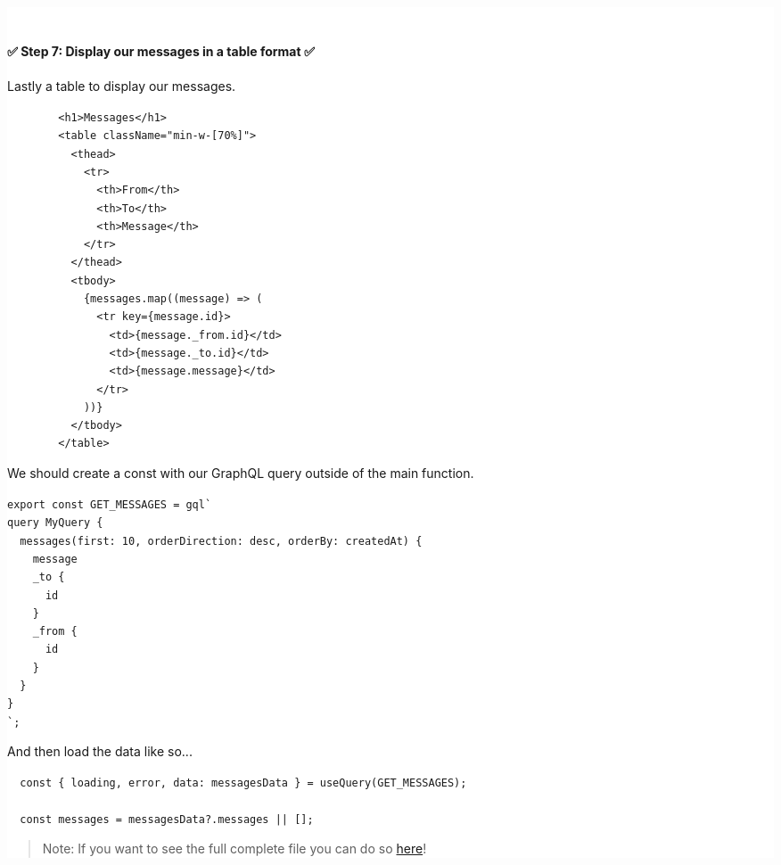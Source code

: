 &nbsp;

#### ✅ Step 7: Display our messages in a table format ✅

Lastly a table to display our messages.

```
        <h1>Messages</h1>
        <table className="min-w-[70%]">
          <thead>
            <tr>
              <th>From</th>
              <th>To</th>
              <th>Message</th>
            </tr>
          </thead>
          <tbody>
            {messages.map((message) => (
              <tr key={message.id}>
                <td>{message._from.id}</td>
                <td>{message._to.id}</td>
                <td>{message.message}</td>
              </tr>
            ))}
          </tbody>
        </table>
```

We should create a const with our GraphQL query outside of the main function.

```
export const GET_MESSAGES = gql`
query MyQuery {
  messages(first: 10, orderDirection: desc, orderBy: createdAt) {
    message
    _to {
      id
    }
    _from {
      id
    }
  }
}
`;
```

And then load the data like so...

```
  const { loading, error, data: messagesData } = useQuery(GET_MESSAGES);

  const messages = messagesData?.messages || [];
```

> Note: If you want to see the full complete file you can do so [here](https://gist.github.com/kmjones1979/26ef9633b61b17f237e88eb41bb688de)!
